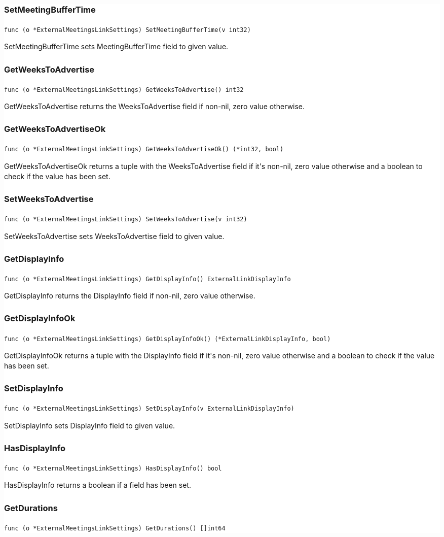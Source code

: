 ### SetMeetingBufferTime

`func (o *ExternalMeetingsLinkSettings) SetMeetingBufferTime(v int32)`

SetMeetingBufferTime sets MeetingBufferTime field to given value.


### GetWeeksToAdvertise

`func (o *ExternalMeetingsLinkSettings) GetWeeksToAdvertise() int32`

GetWeeksToAdvertise returns the WeeksToAdvertise field if non-nil, zero value otherwise.

### GetWeeksToAdvertiseOk

`func (o *ExternalMeetingsLinkSettings) GetWeeksToAdvertiseOk() (*int32, bool)`

GetWeeksToAdvertiseOk returns a tuple with the WeeksToAdvertise field if it's non-nil, zero value otherwise
and a boolean to check if the value has been set.

### SetWeeksToAdvertise

`func (o *ExternalMeetingsLinkSettings) SetWeeksToAdvertise(v int32)`

SetWeeksToAdvertise sets WeeksToAdvertise field to given value.


### GetDisplayInfo

`func (o *ExternalMeetingsLinkSettings) GetDisplayInfo() ExternalLinkDisplayInfo`

GetDisplayInfo returns the DisplayInfo field if non-nil, zero value otherwise.

### GetDisplayInfoOk

`func (o *ExternalMeetingsLinkSettings) GetDisplayInfoOk() (*ExternalLinkDisplayInfo, bool)`

GetDisplayInfoOk returns a tuple with the DisplayInfo field if it's non-nil, zero value otherwise
and a boolean to check if the value has been set.

### SetDisplayInfo

`func (o *ExternalMeetingsLinkSettings) SetDisplayInfo(v ExternalLinkDisplayInfo)`

SetDisplayInfo sets DisplayInfo field to given value.

### HasDisplayInfo

`func (o *ExternalMeetingsLinkSettings) HasDisplayInfo() bool`

HasDisplayInfo returns a boolean if a field has been set.

### GetDurations

`func (o *ExternalMeetingsLinkSettings) GetDurations() []int64`
